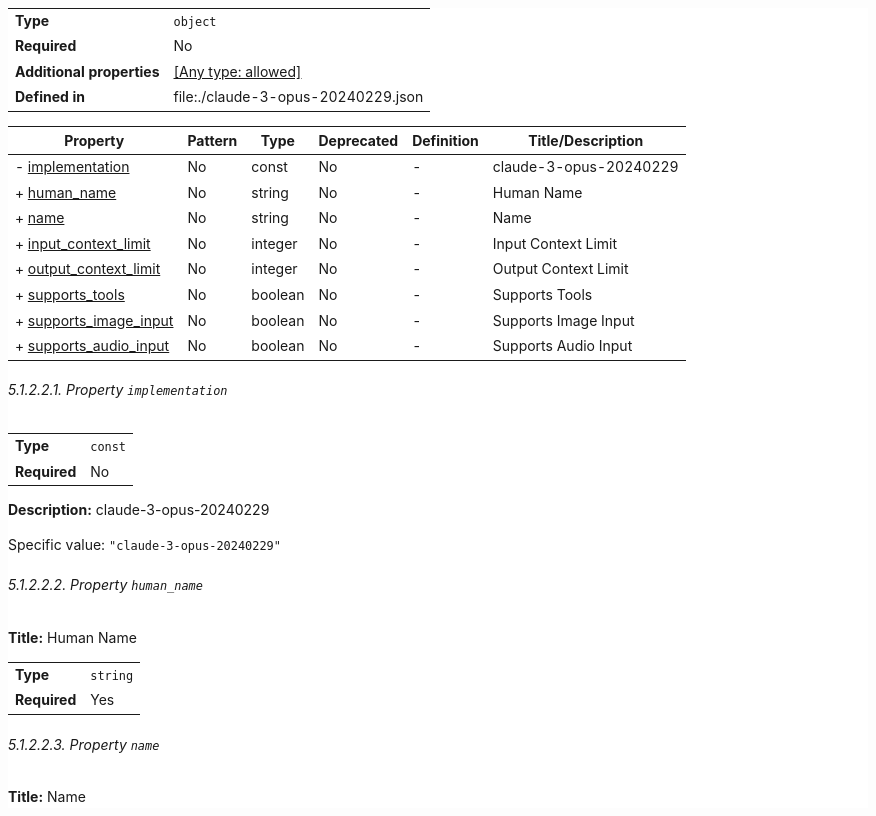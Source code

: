 |                           |                                                                           |
| ------------------------- | ------------------------------------------------------------------------- |
| **Type**                  | `object`                                                                  |
| **Required**              | No                                                                        |
| **Additional properties** | [[Any type: allowed]](# "Additional Properties of any type are allowed.") |
| **Defined in**            | file:./claude-3-opus-20240229.json                                        |

| Property                                                                          | Pattern | Type    | Deprecated | Definition | Title/Description      |
| --------------------------------------------------------------------------------- | ------- | ------- | ---------- | ---------- | ---------------------- |
| - [implementation](#llm_unit_oneOf_i0_model_oneOf_i1_implementation )             | No      | const   | No         | -          | claude-3-opus-20240229 |
| + [human_name](#llm_unit_oneOf_i0_model_oneOf_i1_human_name )                     | No      | string  | No         | -          | Human Name             |
| + [name](#llm_unit_oneOf_i0_model_oneOf_i1_name )                                 | No      | string  | No         | -          | Name                   |
| + [input_context_limit](#llm_unit_oneOf_i0_model_oneOf_i1_input_context_limit )   | No      | integer | No         | -          | Input Context Limit    |
| + [output_context_limit](#llm_unit_oneOf_i0_model_oneOf_i1_output_context_limit ) | No      | integer | No         | -          | Output Context Limit   |
| + [supports_tools](#llm_unit_oneOf_i0_model_oneOf_i1_supports_tools )             | No      | boolean | No         | -          | Supports Tools         |
| + [supports_image_input](#llm_unit_oneOf_i0_model_oneOf_i1_supports_image_input ) | No      | boolean | No         | -          | Supports Image Input   |
| + [supports_audio_input](#llm_unit_oneOf_i0_model_oneOf_i1_supports_audio_input ) | No      | boolean | No         | -          | Supports Audio Input   |

###### <a name="llm_unit_oneOf_i0_model_oneOf_i1_implementation"></a>5.1.2.2.1. Property `implementation`

|              |         |
| ------------ | ------- |
| **Type**     | `const` |
| **Required** | No      |

**Description:** claude-3-opus-20240229

Specific value: `"claude-3-opus-20240229"`

###### <a name="llm_unit_oneOf_i0_model_oneOf_i1_human_name"></a>5.1.2.2.2. Property `human_name`

**Title:** Human Name

|              |          |
| ------------ | -------- |
| **Type**     | `string` |
| **Required** | Yes      |

###### <a name="llm_unit_oneOf_i0_model_oneOf_i1_name"></a>5.1.2.2.3. Property `name`

**Title:** Name
